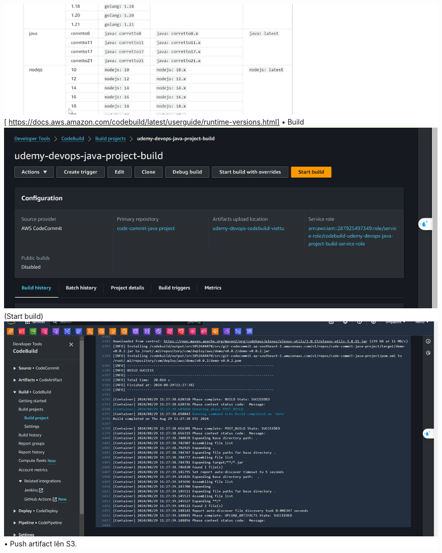 ![alt text](image-6.png) [ https://docs.aws.amazon.com/codebuild/latest/userguide/runtime-versions.html]
• Build
![alt text](image-7.png)
(Start build)
![alt text](image-8.png)
• Push artifact lên S3.